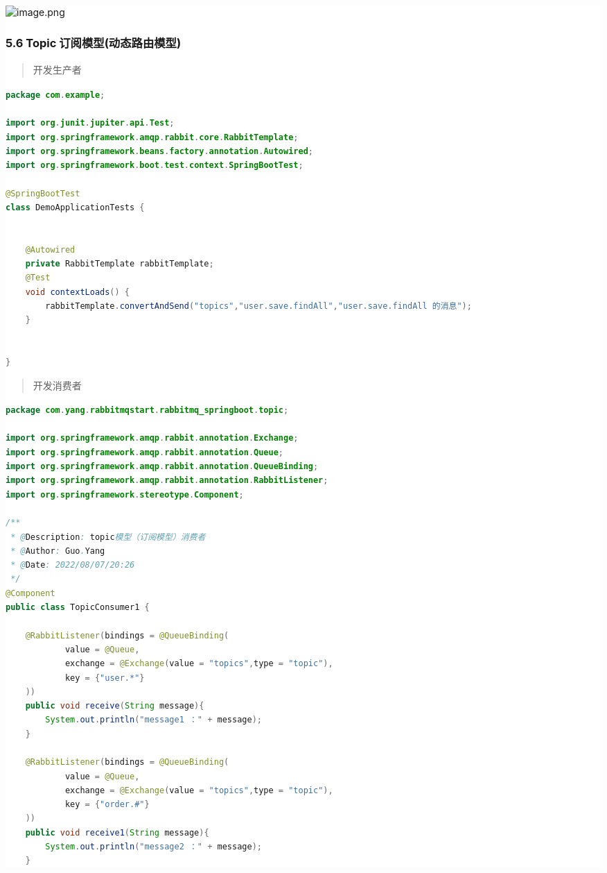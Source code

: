 ![image.png](images/1660014512055-0cad76a6-496c-4870-8e07-611afe4eb248.png)
### 5.6 Topic 订阅模型(动态路由模型)
> 开发生产者

```java
package com.example;

import org.junit.jupiter.api.Test;
import org.springframework.amqp.rabbit.core.RabbitTemplate;
import org.springframework.beans.factory.annotation.Autowired;
import org.springframework.boot.test.context.SpringBootTest;

@SpringBootTest
class DemoApplicationTests {


    @Autowired
    private RabbitTemplate rabbitTemplate;
    @Test
    void contextLoads() {
        rabbitTemplate.convertAndSend("topics","user.save.findAll","user.save.findAll 的消息");
    }


}


```
> 开发消费者

```java
package com.yang.rabbitmqstart.rabbitmq_springboot.topic;

import org.springframework.amqp.rabbit.annotation.Exchange;
import org.springframework.amqp.rabbit.annotation.Queue;
import org.springframework.amqp.rabbit.annotation.QueueBinding;
import org.springframework.amqp.rabbit.annotation.RabbitListener;
import org.springframework.stereotype.Component;

/**
 * @Description: topic模型（订阅模型）消费者
 * @Author: Guo.Yang
 * @Date: 2022/08/07/20:26
 */
@Component
public class TopicConsumer1 {

    @RabbitListener(bindings = @QueueBinding(
            value = @Queue,
            exchange = @Exchange(value = "topics",type = "topic"),
            key = {"user.*"}
    ))
    public void receive(String message){
        System.out.println("message1 ：" + message);
    }

    @RabbitListener(bindings = @QueueBinding(
            value = @Queue,
            exchange = @Exchange(value = "topics",type = "topic"),
            key = {"order.#"}
    ))
    public void receive1(String message){
        System.out.println("message2 ：" + message);
    }
```